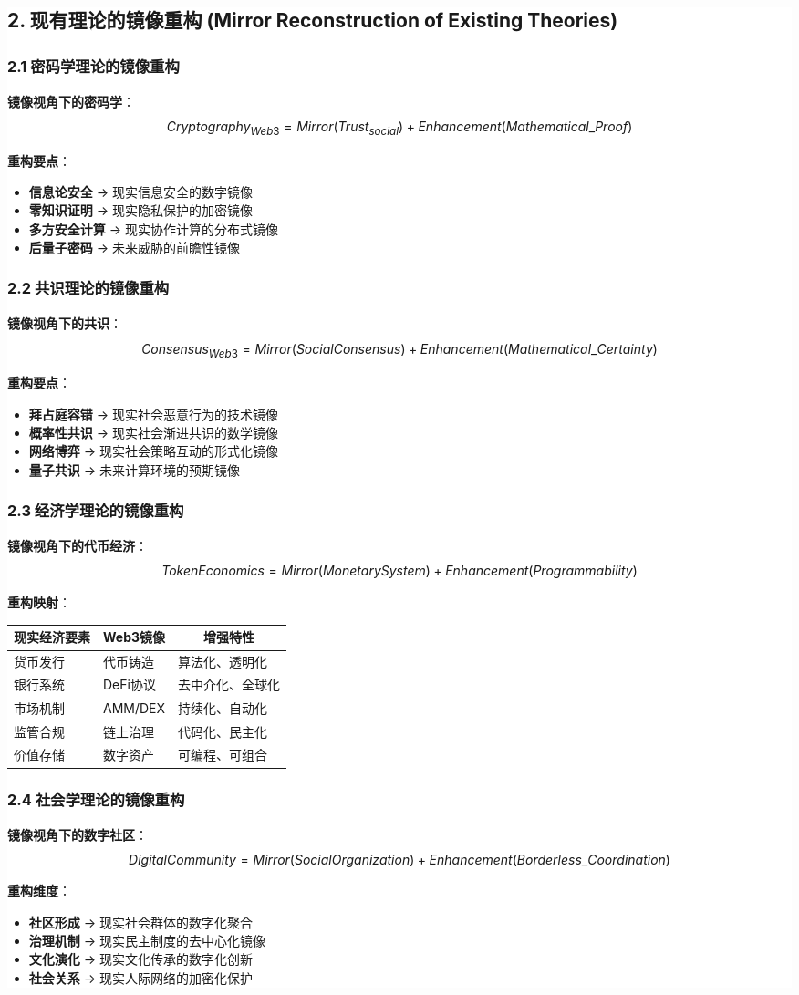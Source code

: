 ## 2. 现有理论的镜像重构 (Mirror Reconstruction of Existing Theories)

### 2.1 密码学理论的镜像重构

**镜像视角下的密码学**：
$$Cryptography_{Web3} = Mirror(Trust_{social}) + Enhancement(Mathematical\_Proof)$$

**重构要点**：

- **信息论安全** → 现实信息安全的数字镜像
- **零知识证明** → 现实隐私保护的加密镜像  
- **多方安全计算** → 现实协作计算的分布式镜像
- **后量子密码** → 未来威胁的前瞻性镜像

### 2.2 共识理论的镜像重构

**镜像视角下的共识**：
$$Consensus_{Web3} = Mirror(SocialConsensus) + Enhancement(Mathematical\_Certainty)$$

**重构要点**：

- **拜占庭容错** → 现实社会恶意行为的技术镜像
- **概率性共识** → 现实社会渐进共识的数学镜像
- **网络博弈** → 现实社会策略互动的形式化镜像
- **量子共识** → 未来计算环境的预期镜像

### 2.3 经济学理论的镜像重构

**镜像视角下的代币经济**：
$$TokenEconomics = Mirror(MonetarySystem) + Enhancement(Programmability)$$

**重构映射**：

| 现实经济要素 | Web3镜像 | 增强特性 |
|-------------|----------|----------|
| 货币发行 | 代币铸造 | 算法化、透明化 |
| 银行系统 | DeFi协议 | 去中介化、全球化 |
| 市场机制 | AMM/DEX | 持续化、自动化 |
| 监管合规 | 链上治理 | 代码化、民主化 |
| 价值存储 | 数字资产 | 可编程、可组合 |

### 2.4 社会学理论的镜像重构

**镜像视角下的数字社区**：
$$DigitalCommunity = Mirror(SocialOrganization) + Enhancement(Borderless\_Coordination)$$

**重构维度**：

- **社区形成** → 现实社会群体的数字化聚合
- **治理机制** → 现实民主制度的去中心化镜像
- **文化演化** → 现实文化传承的数字化创新
- **社会关系** → 现实人际网络的加密化保护
